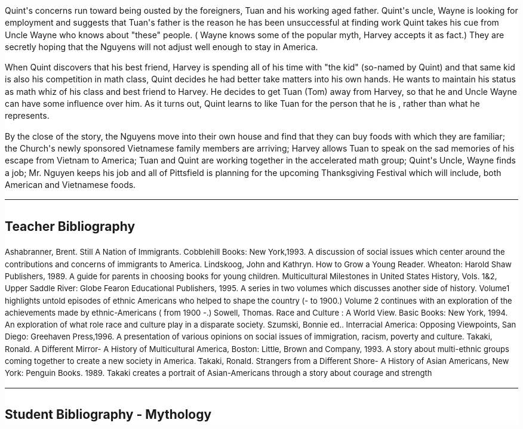 Quint's concerns run toward being ousted by the foreigners,  Tuan and his working aged father.  Quint's uncle, Wayne is looking for employment and suggests that Tuan's father is the reason he has been unsuccessful at finding work   Quint takes his cue from Uncle Wayne who knows about "these" people. ( Wayne knows some of the popular myth, Harvey accepts it as fact.)    They are secretly hoping that the Nguyens will not adjust well enough to stay in America.
</p>
<p>
When Quint discovers that his best friend, Harvey is spending  all of his time with "the kid" (so-named by Quint) and that same kid is also his competition in math class,  Quint decides he had better take matters into his own hands.  He wants to maintain his status as math whiz of his class and best friend to Harvey.   He decides to get Tuan (Tom) away from Harvey, so that he and Uncle Wayne can have some influence over him.  As it turns out, Quint learns to like Tuan for the person that he is , rather than what he represents.
</p>
<p>
By the close of the story,  the Nguyens move into their own house and find that they can buy foods with which they are familiar;  the Church's newly sponsored Vietnamese family members are arriving;  Harvey allows Tuan to speak on the sad memories of his escape from Vietnam to America; Tuan and Quint are working together in the accelerated math group;   Quint's Uncle, Wayne finds a job;  Mr. Nguyen keeps his job and all of Pittsfield is planning for the upcoming Thanksgiving Festival which will include,  both American and Vietnamese foods.
</p>
<hr/>
<h2>
Teacher  Bibliography
</h2>
<font size="-1">
Ashabranner, Brent.  Still A Nation of Immigrants.    Cobblehill Books: New York,1993.  A discussion of social issues which center around the contributions and concerns of immigrants to America.
</font>
<font size="-1">
Lindskoog, John and Kathryn. How to Grow a Young Reader.  Wheaton: Harold Shaw Publishers, 1989.    A guide for parents in choosing books for young children.
</font>
<font size="-1">
Multicultural Milestones in United States History, Vols. 1&amp;2,  Upper Saddle River:  Globe Fearon Educational Publishers, 1995.  A series in two volumes which discusses another side of history.  Volume1 highlights untold episodes of ethnic Americans who helped to shape the country (- to 1900.)  Volume 2 continues with an exploration of the achievements made by ethnic-Americans  ( from 1900 -.)
</font>
<font size="-1">
Sowell, Thomas. Race and Culture : A World View.      Basic Books: New York, 1994.   An exploration of what role race and culture play in a disparate society.
</font>
<font size="-1">
Szumski, Bonnie ed..  Interracial America: Opposing Viewpoints, San Diego: Greehaven Press,1996. A presentation of various opinions on social issues of immigration, racism, poverty and  culture.
</font>
<font size="-1">
Takaki, Ronald. A Different Mirror- A History of Multicultural America,  Boston: Little, Brown and Company, 1993.  A story about  multi-ethnic groups coming together to create a new society in America.
</font>
<font size="-1">
Takaki, Ronald. Strangers from a Different Shore- A History of Asian Americans, New York: Penguin Books. 1989.    Takaki creates a portrait of Asian-Americans  through a story about courage and strength
</font>
<hr/>
<h2>
Student Bibliography - Mythology
</h2>
<font size="-1">